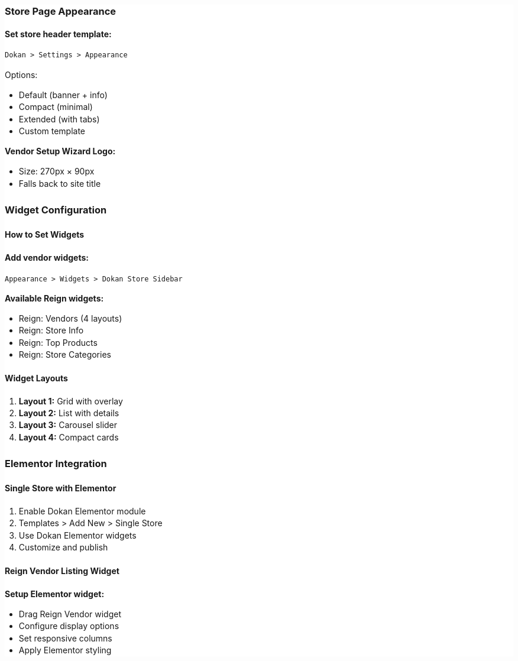 ### Store Page Appearance

**Set store header template:**
```
Dokan > Settings > Appearance
```

Options:
- Default (banner + info)
- Compact (minimal)
- Extended (with tabs)
- Custom template

**Vendor Setup Wizard Logo:**
- Size: 270px × 90px
- Falls back to site title

### Widget Configuration

#### How to Set Widgets

**Add vendor widgets:**
```
Appearance > Widgets > Dokan Store Sidebar
```

**Available Reign widgets:**
- Reign: Vendors (4 layouts)
- Reign: Store Info
- Reign: Top Products
- Reign: Store Categories

#### Widget Layouts

1. **Layout 1:** Grid with overlay
2. **Layout 2:** List with details
3. **Layout 3:** Carousel slider
4. **Layout 4:** Compact cards

### Elementor Integration

#### Single Store with Elementor

1. Enable Dokan Elementor module
2. Templates > Add New > Single Store
3. Use Dokan Elementor widgets
4. Customize and publish

#### Reign Vendor Listing Widget

**Setup Elementor widget:**
- Drag Reign Vendor widget
- Configure display options
- Set responsive columns
- Apply Elementor styling
